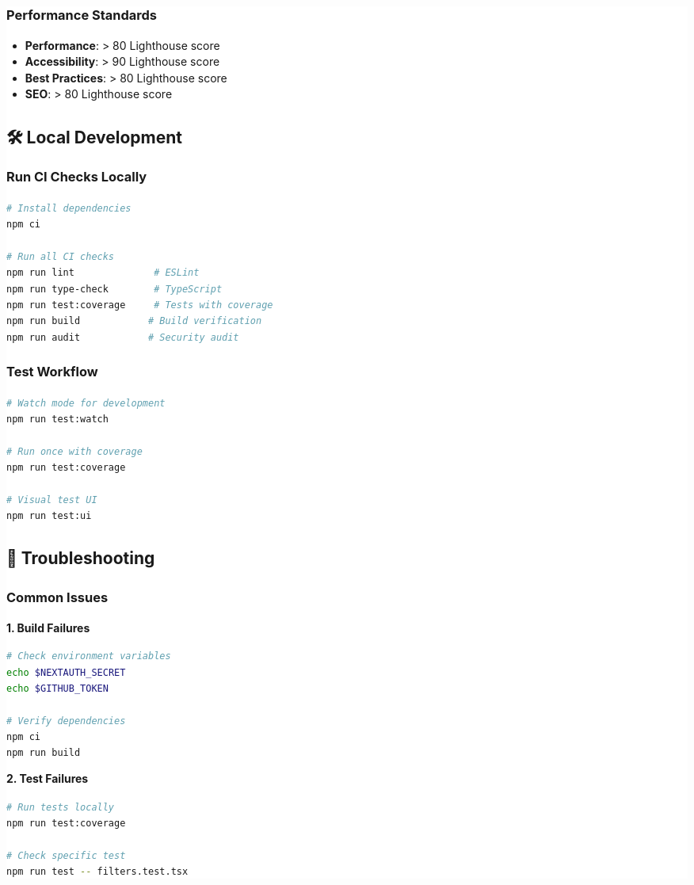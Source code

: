 ### Performance Standards
- **Performance**: > 80 Lighthouse score
- **Accessibility**: > 90 Lighthouse score
- **Best Practices**: > 80 Lighthouse score
- **SEO**: > 80 Lighthouse score

## 🛠 Local Development

### Run CI Checks Locally
```bash
# Install dependencies
npm ci

# Run all CI checks
npm run lint              # ESLint
npm run type-check        # TypeScript
npm run test:coverage     # Tests with coverage
npm run build            # Build verification
npm run audit            # Security audit
```

### Test Workflow
```bash
# Watch mode for development
npm run test:watch

# Run once with coverage
npm run test:coverage

# Visual test UI
npm run test:ui
```

## 🚨 Troubleshooting

### Common Issues

**1. Build Failures**
```bash
# Check environment variables
echo $NEXTAUTH_SECRET
echo $GITHUB_TOKEN

# Verify dependencies
npm ci
npm run build
```

**2. Test Failures**
```bash
# Run tests locally
npm run test:coverage

# Check specific test
npm run test -- filters.test.tsx
```
